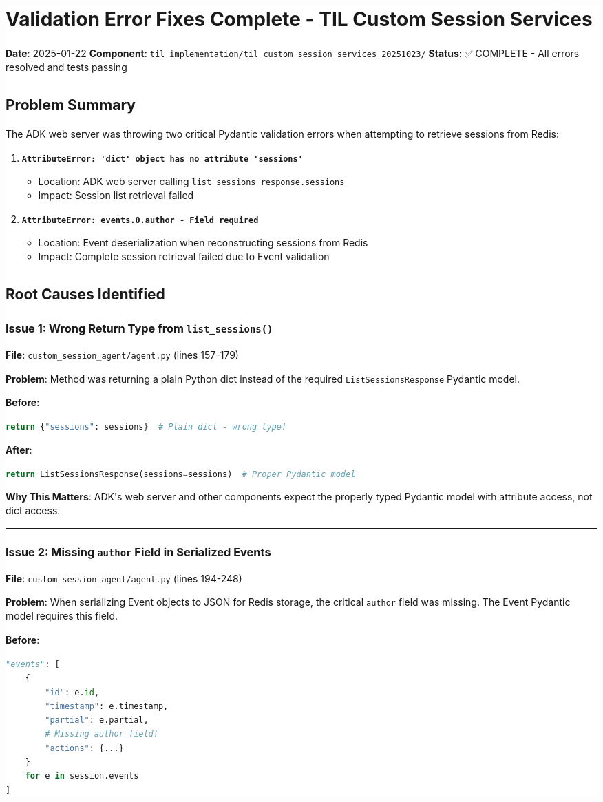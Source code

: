 # Validation Error Fixes Complete - TIL Custom Session Services

**Date**: 2025-01-22
**Component**: `til_implementation/til_custom_session_services_20251023/`
**Status**: ✅ COMPLETE - All errors resolved and tests passing

## Problem Summary

The ADK web server was throwing two critical Pydantic validation errors when attempting to retrieve sessions from Redis:

1. **`AttributeError: 'dict' object has no attribute 'sessions'`**
   - Location: ADK web server calling `list_sessions_response.sessions`
   - Impact: Session list retrieval failed

2. **`AttributeError: events.0.author - Field required`**
   - Location: Event deserialization when reconstructing sessions from Redis
   - Impact: Complete session retrieval failed due to Event validation

## Root Causes Identified

### Issue 1: Wrong Return Type from `list_sessions()`

**File**: `custom_session_agent/agent.py` (lines 157-179)

**Problem**: Method was returning a plain Python dict instead of the required `ListSessionsResponse` Pydantic model.

**Before**:
```python
return {"sessions": sessions}  # Plain dict - wrong type!
```

**After**:
```python
return ListSessionsResponse(sessions=sessions)  # Proper Pydantic model
```

**Why This Matters**: ADK's web server and other components expect the properly typed Pydantic model with attribute access, not dict access.

---

### Issue 2: Missing `author` Field in Serialized Events

**File**: `custom_session_agent/agent.py` (lines 194-248)

**Problem**: When serializing Event objects to JSON for Redis storage, the critical `author` field was missing. The Event Pydantic model requires this field.

**Before**:
```python
"events": [
    {
        "id": e.id,
        "timestamp": e.timestamp,
        "partial": e.partial,
        # Missing author field!
        "actions": {...}
    }
    for e in session.events
]
```
